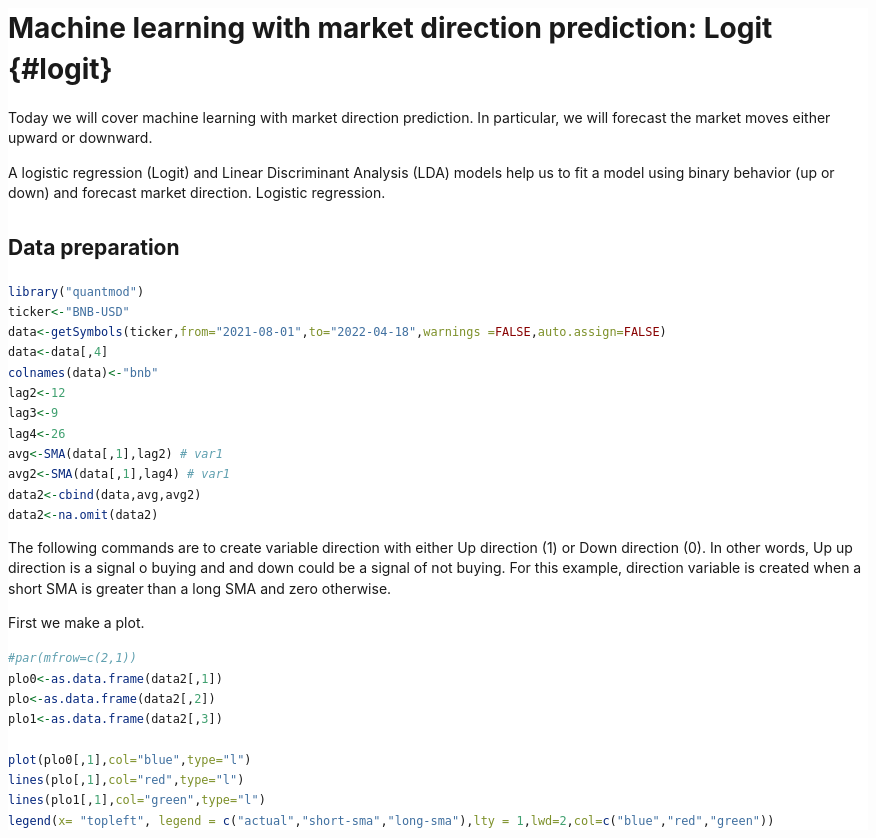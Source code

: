 # Machine learning with market direction prediction: Logit {#logit}

 
Today we will cover machine learning with market direction prediction. In particular, we will forecast the market moves either upward or downward. 

A logistic regression (Logit) and Linear Discriminant Analysis (LDA) models help us to fit a model using binary behavior (up or down)  and forecast market direction. Logistic regression.

## Data preparation

```r
library("quantmod")
ticker<-"BNB-USD"
data<-getSymbols(ticker,from="2021-08-01",to="2022-04-18",warnings =FALSE,auto.assign=FALSE)
data<-data[,4]
colnames(data)<-"bnb"
lag2<-12
lag3<-9
lag4<-26
avg<-SMA(data[,1],lag2) # var1
avg2<-SMA(data[,1],lag4) # var1
data2<-cbind(data,avg,avg2)
data2<-na.omit(data2)
```


The following commands are to create variable direction with either Up direction (1) or Down direction (0). In other words, Up up direction is a signal o buying and and down could be a signal of not buying. For this example, direction variable is created when a short SMA is greater than a long SMA and zero otherwise.


First we make a plot. 


```r
#par(mfrow=c(2,1))
plo0<-as.data.frame(data2[,1])
plo<-as.data.frame(data2[,2])
plo1<-as.data.frame(data2[,3])

plot(plo0[,1],col="blue",type="l")
lines(plo[,1],col="red",type="l")
lines(plo1[,1],col="green",type="l")
legend(x= "topleft", legend = c("actual","short-sma","long-sma"),lty = 1,lwd=2,col=c("blue","red","green"))
```
